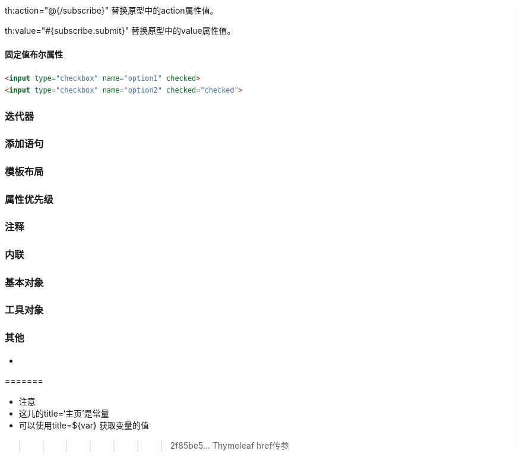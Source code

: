 th:action="@{/subscribe}" 替换原型中的action属性值。

th:value="#{subscribe.submit}" 替换原型中的value属性值。

#### 固定值布尔属性

```html
<input type="checkbox" name="option1" checked>
<input type="checkbox" name="option2" checked="checked">
```

 

### 迭代器

### 添加语句

### 模板布局

### 属性优先级

### 注释

### 内联

### 基本对象

### 工具对象

### 其他



* 
=======
* 注意
* 这儿的title=‘主页’是常量
* 可以使用title=${var} 获取变量的值
>>>>>>> 2f85be5... Thymeleaf href传参
